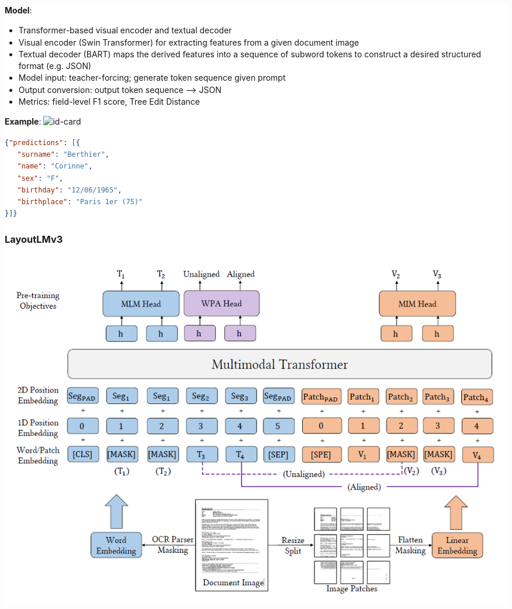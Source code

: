 **Model**:
- Transformer-based visual encoder and textual decoder
- Visual encoder (Swin Transformer) for extracting features from a given document image
- Textual decoder (BART) maps the derived features into a sequence of subword tokens to construct a desired structured format (e.g. JSON)
- Model input: teacher-forcing; generate token sequence given prompt
- Output conversion: output token sequence --> JSON
- Metrics: field-level F1 score, Tree Edit Distance

**Example**:
![id-card](./media/id-card.png)
```json
{"predictions": [{
   "surname": "Berthier",
   "name": "Corinne",
   "sex": "F",
   "birthday": "12/06/1965",
   "birthplace": "Paris 1er (75)"
}]}
```

### LayoutLMv3
![layoutlmv3](./media/layoutlmv3.png)

